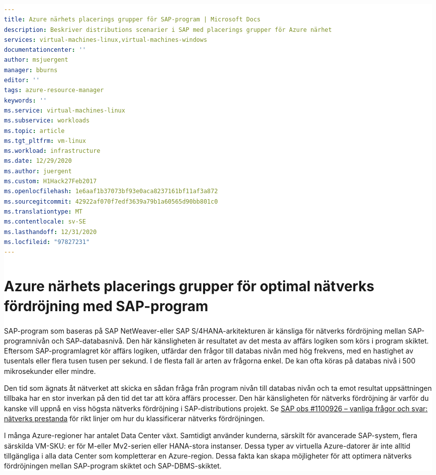 ```yaml
---
title: Azure närhets placerings grupper för SAP-program | Microsoft Docs
description: Beskriver distributions scenarier i SAP med placerings grupper för Azure närhet
services: virtual-machines-linux,virtual-machines-windows
documentationcenter: ''
author: msjuergent
manager: bburns
editor: ''
tags: azure-resource-manager
keywords: ''
ms.service: virtual-machines-linux
ms.subservice: workloads
ms.topic: article
ms.tgt_pltfrm: vm-linux
ms.workload: infrastructure
ms.date: 12/29/2020
ms.author: juergent
ms.custom: H1Hack27Feb2017
ms.openlocfilehash: 1e6aaf1b37073bf93e0aca8237161bf11af3a872
ms.sourcegitcommit: 42922af070f7edf3639a79b1a60565d90bb801c0
ms.translationtype: MT
ms.contentlocale: sv-SE
ms.lasthandoff: 12/31/2020
ms.locfileid: "97827231"
---
```

# <a name="azure-proximity-placement-groups-for-optimal-network-latency-with-sap-applications"></a>Azure närhets placerings grupper för optimal nätverks fördröjning med SAP-program
SAP-program som baseras på SAP NetWeaver-eller SAP S/4HANA-arkitekturen är känsliga för nätverks fördröjning mellan SAP-programnivån och SAP-databasnivå. Den här känsligheten är resultatet av det mesta av affärs logiken som körs i program skiktet. Eftersom SAP-programlagret kör affärs logiken, utfärdar den frågor till databas nivån med hög frekvens, med en hastighet av tusentals eller flera tusen tusen per sekund. I de flesta fall är arten av frågorna enkel. De kan ofta köras på databas nivå i 500 mikrosekunder eller mindre.

Den tid som ägnats åt nätverket att skicka en sådan fråga från program nivån till databas nivån och ta emot resultat uppsättningen tillbaka har en stor inverkan på den tid det tar att köra affärs processer. Den här känsligheten för nätverks fördröjning är varför du kanske vill uppnå en viss högsta nätverks fördröjning i SAP-distributions projekt. Se [SAP obs #1100926 – vanliga frågor och svar: nätverks prestanda](https://launchpad.support.sap.com/#/notes/1100926/E) för rikt linjer om hur du klassificerar nätverks fördröjningen.

I många Azure-regioner har antalet Data Center växt. Samtidigt använder kunderna, särskilt för avancerade SAP-system, flera särskilda VM-SKU: er för M-eller Mv2-serien eller HANA-stora instanser. Dessa typer av virtuella Azure-datorer är inte alltid tillgängliga i alla data Center som kompletterar en Azure-region. Dessa fakta kan skapa möjligheter för att optimera nätverks fördröjningen mellan SAP-program skiktet och SAP-DBMS-skiktet.
